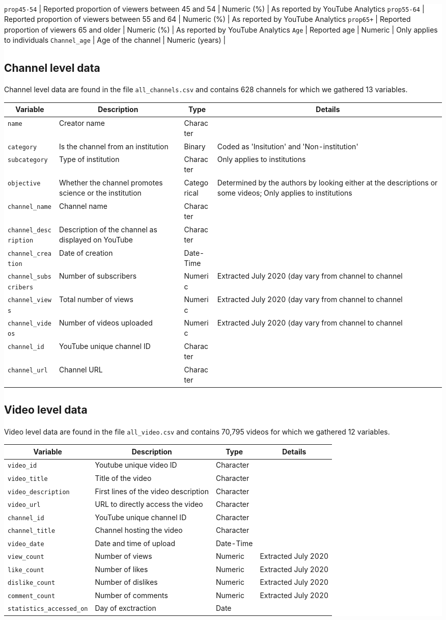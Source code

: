 `prop45-54` | Reported proportion of viewers between 45 and 54 | Numeric (%) | As reported by YouTube Analytics
`prop55-64` | Reported proportion of viewers between 55 and 64 | Numeric (%) | As reported by YouTube Analytics
`prop65+` | Reported proportion of viewers 65 and older | Numeric (%) | As reported by YouTube Analytics
`Age` | Reported age | Numeric | Only applies to individuals
`Channel_age` | Age of the channel | Numeric (years) | 

## Channel level data

Channel level data are found in the file `all_channels.csv` and contains 628 channels for which we gathered 13 variables.

Variable | Description | Type | Details
--- | --- | --- | ---
`name` | Creator name | Character | 
`category` | Is the channel from an institution | Binary | Coded as 'Insitution' and 'Non-institution'
`subcategory` | Type of institution | Character | Only applies to institutions
`objective` | Whether the channel promotes science or the institution | Categorical | Determined by the authors by looking either at the descriptions or some videos; Only applies to institutions
`channel_name` | Channel name | Character | 
`channel_description` | Description of the channel as displayed on YouTube | Character | 
`channel_creation` | Date of creation | Date-Time | 
`channel_subscribers` | Number of subscribers | Numeric | Extracted July 2020 (day vary from channel to channel
`channel_views` | Total number of views | Numeric | Extracted July 2020 (day vary from channel to channel
`channel_videos` | Number of videos uploaded | Numeric | Extracted July 2020 (day vary from channel to channel
`channel_id` | YouTube unique channel ID | Character | 
`channel_url` | Channel URL | Character | 

## Video level data 

Video level data are found in the file `all_video.csv` and contains 70,795 videos for which we gathered 12 variables.

Variable | Description | Type | Details
--- | --- | --- | ---
`video_id` | Youtube unique video ID | Character |
`video_title` | Title of the video | Character |
`video_description` | First lines of the video description | Character |
`video_url` | URL to directly access the video | Character | 
`channel_id` | YouTube unique channel ID | Character | 
`channel_title` | Channel hosting the video | Character |
`video_date` | Date and time of upload | Date-Time | 
`view_count` | Number of views | Numeric | Extracted July 2020
`like_count` | Number of likes | Numeric | Extracted July 2020
`dislike_count` | Number of dislikes | Numeric | Extracted July 2020
`comment_count` | Number of comments | Numeric | Extracted July 2020
`statistics_accessed_on` | Day of exctraction | Date |
